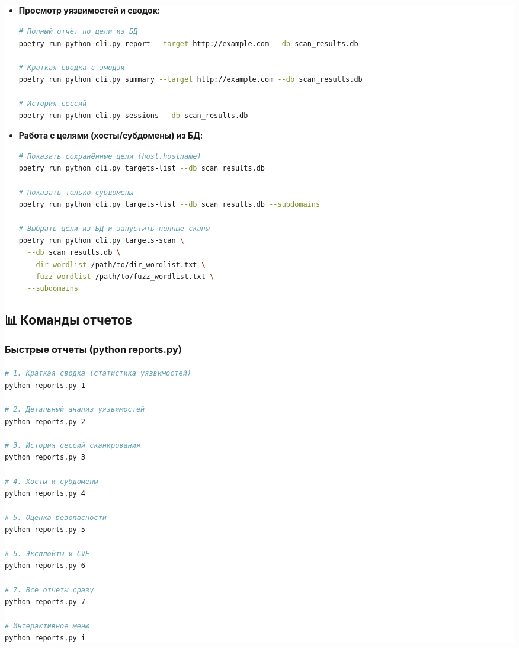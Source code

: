 - **Просмотр уязвимостей и сводок**:
  ```bash
  # Полный отчёт по цели из БД
  poetry run python cli.py report --target http://example.com --db scan_results.db

  # Краткая сводка c эмодзи
  poetry run python cli.py summary --target http://example.com --db scan_results.db

  # История сессий
  poetry run python cli.py sessions --db scan_results.db
  ```

- **Работа с целями (хосты/субдомены) из БД**:
  ```bash
  # Показать сохранённые цели (host.hostname)
  poetry run python cli.py targets-list --db scan_results.db

  # Показать только субдомены
  poetry run python cli.py targets-list --db scan_results.db --subdomains

  # Выбрать цели из БД и запустить полные сканы
  poetry run python cli.py targets-scan \
    --db scan_results.db \
    --dir-wordlist /path/to/dir_wordlist.txt \
    --fuzz-wordlist /path/to/fuzz_wordlist.txt \
    --subdomains
  ```

## 📊 Команды отчетов

### Быстрые отчеты (python reports.py)

```bash
# 1. Краткая сводка (статистика уязвимостей)
python reports.py 1

# 2. Детальный анализ уязвимостей
python reports.py 2

# 3. История сессий сканирования
python reports.py 3

# 4. Хосты и субдомены
python reports.py 4

# 5. Оценка безопасности
python reports.py 5

# 6. Эксплойты и CVE
python reports.py 6

# 7. Все отчеты сразу
python reports.py 7

# Интерактивное меню
python reports.py i
```

